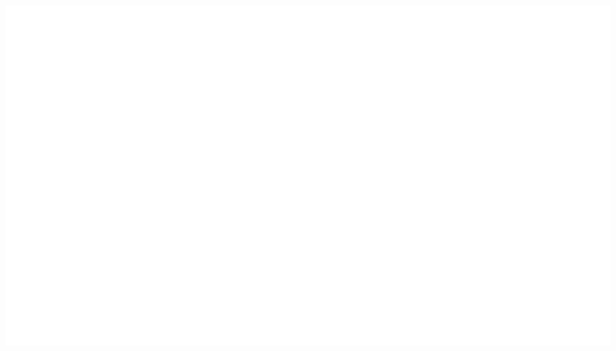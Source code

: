 <div style="position: relative; padding-bottom: 56.25%; overflow: hidden"><iframe src="https://www.youtube.com/embed/oMhct4c9CBo" frameborder="0" allow="accelerometer; autoplay; clipboard-write; encrypted-media; gyroscope; picture-in-picture; web-share" allowfullscreen style="position: absolute; top: 0; left: 0; width: 100%; height: 100%;"></iframe>
</div>